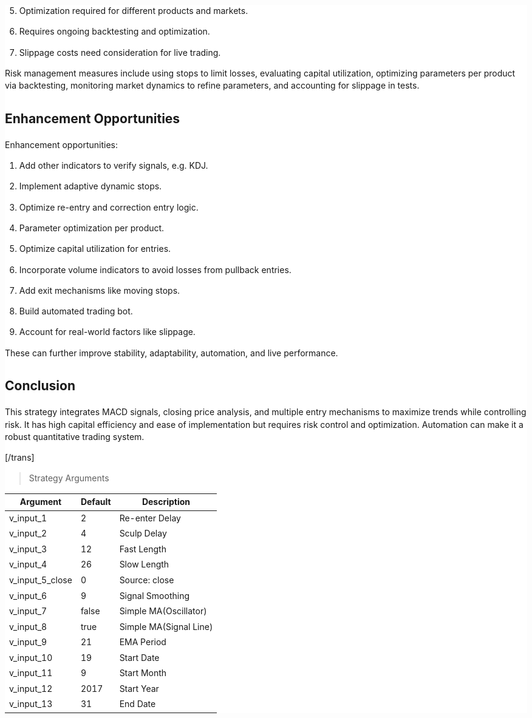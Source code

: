 5. Optimization required for different products and markets.

6. Requires ongoing backtesting and optimization.

7. Slippage costs need consideration for live trading.

Risk management measures include using stops to limit losses, evaluating capital utilization, optimizing parameters per product via backtesting, monitoring market dynamics to refine parameters, and accounting for slippage in tests.

## Enhancement Opportunities

Enhancement opportunities:

1. Add other indicators to verify signals, e.g. KDJ.

2. Implement adaptive dynamic stops.

3. Optimize re-entry and correction entry logic. 

4. Parameter optimization per product.

5. Optimize capital utilization for entries.

6. Incorporate volume indicators to avoid losses from pullback entries.

7. Add exit mechanisms like moving stops.

8. Build automated trading bot.

9. Account for real-world factors like slippage.

These can further improve stability, adaptability, automation, and live performance.

## Conclusion

This strategy integrates MACD signals, closing price analysis, and multiple entry mechanisms to maximize trends while controlling risk. It has high capital efficiency and ease of implementation but requires risk control and optimization. Automation can make it a robust quantitative trading system.

[/trans]

> Strategy Arguments



|Argument|Default|Description|
|----|----|----|
|v_input_1|2|Re-enter Delay|
|v_input_2|4|Sculp Delay|
|v_input_3|12|Fast Length|
|v_input_4|26|Slow Length|
|v_input_5_close|0|Source: close|high|low|open|hl2|hlc3|hlcc4|ohlc4|
|v_input_6|9|Signal Smoothing|
|v_input_7|false|Simple MA(Oscillator)|
|v_input_8|true|Simple MA(Signal Line)|
|v_input_9|21|EMA Period|
|v_input_10|19|Start Date|
|v_input_11|9|Start Month|
|v_input_12|2017|Start Year|
|v_input_13|31|End Date|